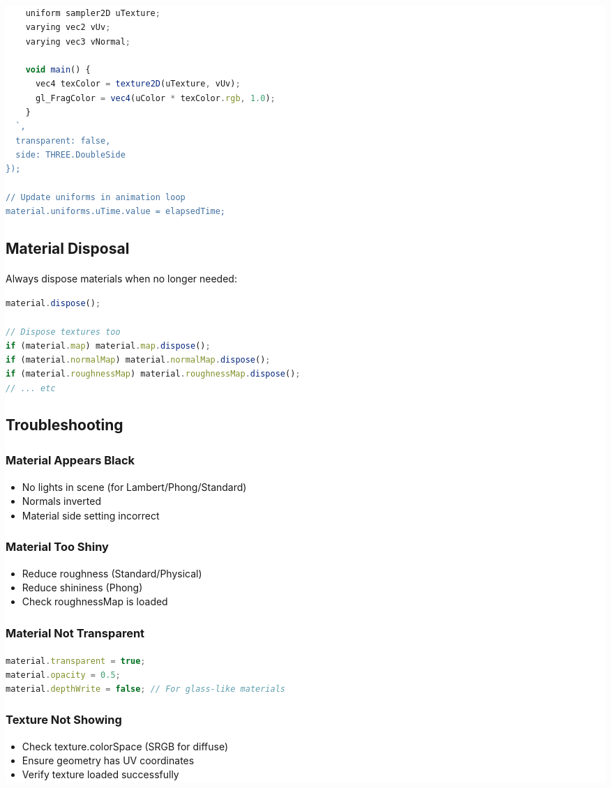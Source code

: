 ```javascript
    uniform sampler2D uTexture;
    varying vec2 vUv;
    varying vec3 vNormal;

    void main() {
      vec4 texColor = texture2D(uTexture, vUv);
      gl_FragColor = vec4(uColor * texColor.rgb, 1.0);
    }
  `,
  transparent: false,
  side: THREE.DoubleSide
});

// Update uniforms in animation loop
material.uniforms.uTime.value = elapsedTime;
```

## Material Disposal

Always dispose materials when no longer needed:

```javascript
material.dispose();

// Dispose textures too
if (material.map) material.map.dispose();
if (material.normalMap) material.normalMap.dispose();
if (material.roughnessMap) material.roughnessMap.dispose();
// ... etc
```

## Troubleshooting

### Material Appears Black
- No lights in scene (for Lambert/Phong/Standard)
- Normals inverted
- Material side setting incorrect

### Material Too Shiny
- Reduce roughness (Standard/Physical)
- Reduce shininess (Phong)
- Check roughnessMap is loaded

### Material Not Transparent
```javascript
material.transparent = true;
material.opacity = 0.5;
material.depthWrite = false; // For glass-like materials
```

### Texture Not Showing
- Check texture.colorSpace (SRGB for diffuse)
- Ensure geometry has UV coordinates
- Verify texture loaded successfully
